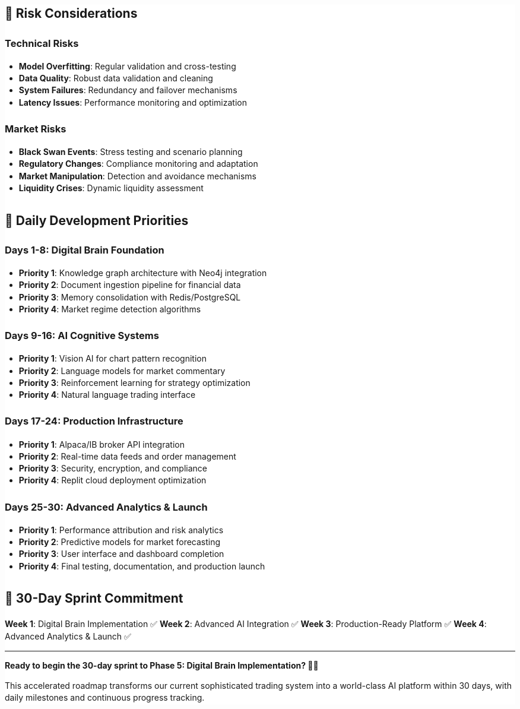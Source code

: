 ## 🚨 **Risk Considerations**

### **Technical Risks**
- **Model Overfitting**: Regular validation and cross-testing
- **Data Quality**: Robust data validation and cleaning
- **System Failures**: Redundancy and failover mechanisms
- **Latency Issues**: Performance monitoring and optimization

### **Market Risks**
- **Black Swan Events**: Stress testing and scenario planning
- **Regulatory Changes**: Compliance monitoring and adaptation
- **Market Manipulation**: Detection and avoidance mechanisms
- **Liquidity Crises**: Dynamic liquidity assessment

## 🚀 **Daily Development Priorities**

### **Days 1-8: Digital Brain Foundation**
- **Priority 1**: Knowledge graph architecture with Neo4j integration
- **Priority 2**: Document ingestion pipeline for financial data
- **Priority 3**: Memory consolidation with Redis/PostgreSQL
- **Priority 4**: Market regime detection algorithms

### **Days 9-16: AI Cognitive Systems**
- **Priority 1**: Vision AI for chart pattern recognition
- **Priority 2**: Language models for market commentary
- **Priority 3**: Reinforcement learning for strategy optimization
- **Priority 4**: Natural language trading interface

### **Days 17-24: Production Infrastructure**
- **Priority 1**: Alpaca/IB broker API integration
- **Priority 2**: Real-time data feeds and order management
- **Priority 3**: Security, encryption, and compliance
- **Priority 4**: Replit cloud deployment optimization

### **Days 25-30: Advanced Analytics & Launch**
- **Priority 1**: Performance attribution and risk analytics
- **Priority 2**: Predictive models for market forecasting
- **Priority 3**: User interface and dashboard completion
- **Priority 4**: Final testing, documentation, and production launch

## 🎯 **30-Day Sprint Commitment**

**Week 1**: Digital Brain Implementation ✅
**Week 2**: Advanced AI Integration ✅
**Week 3**: Production-Ready Platform ✅
**Week 4**: Advanced Analytics & Launch ✅

---

**Ready to begin the 30-day sprint to Phase 5: Digital Brain Implementation? 🧠🚀**

This accelerated roadmap transforms our current sophisticated trading system into a world-class AI platform within 30 days, with daily milestones and continuous progress tracking.
